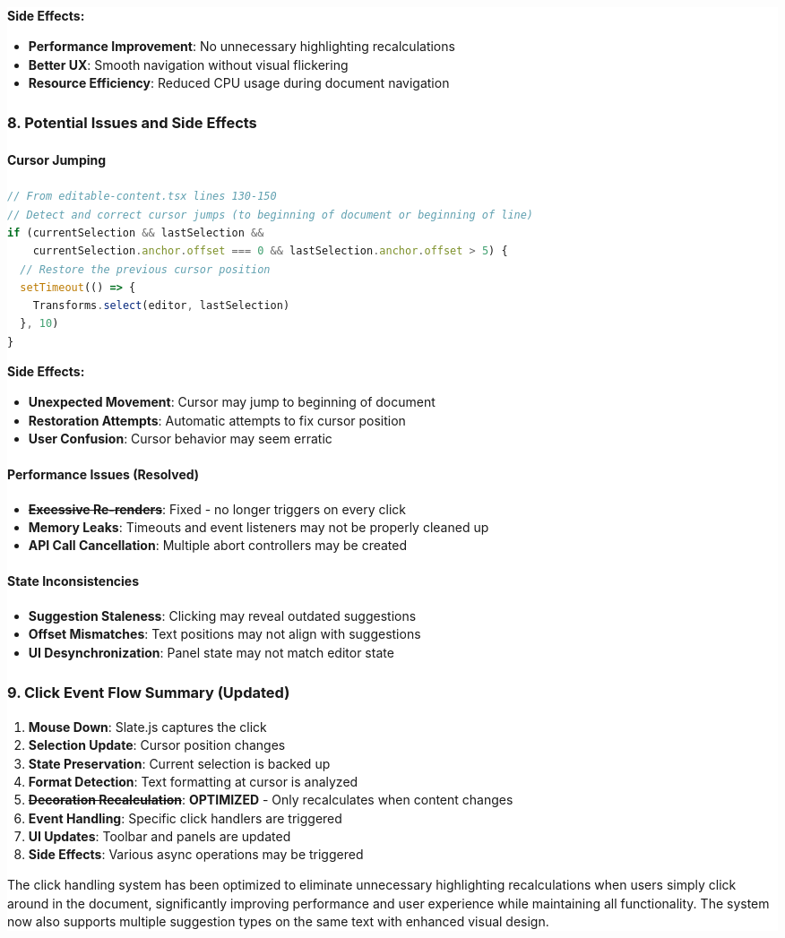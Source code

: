 **Side Effects:**
- **Performance Improvement**: No unnecessary highlighting recalculations
- **Better UX**: Smooth navigation without visual flickering
- **Resource Efficiency**: Reduced CPU usage during document navigation

### **8. Potential Issues and Side Effects**

#### **Cursor Jumping**
```typescript
// From editable-content.tsx lines 130-150
// Detect and correct cursor jumps (to beginning of document or beginning of line)
if (currentSelection && lastSelection && 
    currentSelection.anchor.offset === 0 && lastSelection.anchor.offset > 5) {
  // Restore the previous cursor position
  setTimeout(() => {
    Transforms.select(editor, lastSelection)
  }, 10)
}
```

**Side Effects:**
- **Unexpected Movement**: Cursor may jump to beginning of document
- **Restoration Attempts**: Automatic attempts to fix cursor position
- **User Confusion**: Cursor behavior may seem erratic

#### **Performance Issues (Resolved)**
- **~~Excessive Re-renders~~**: Fixed - no longer triggers on every click
- **Memory Leaks**: Timeouts and event listeners may not be properly cleaned up
- **API Call Cancellation**: Multiple abort controllers may be created

#### **State Inconsistencies**
- **Suggestion Staleness**: Clicking may reveal outdated suggestions
- **Offset Mismatches**: Text positions may not align with suggestions
- **UI Desynchronization**: Panel state may not match editor state

### **9. Click Event Flow Summary (Updated)**

1. **Mouse Down**: Slate.js captures the click
2. **Selection Update**: Cursor position changes
3. **State Preservation**: Current selection is backed up
4. **Format Detection**: Text formatting at cursor is analyzed
5. **~~Decoration Recalculation~~**: **OPTIMIZED** - Only recalculates when content changes
6. **Event Handling**: Specific click handlers are triggered
7. **UI Updates**: Toolbar and panels are updated
8. **Side Effects**: Various async operations may be triggered

The click handling system has been optimized to eliminate unnecessary highlighting recalculations when users simply click around in the document, significantly improving performance and user experience while maintaining all functionality. The system now also supports multiple suggestion types on the same text with enhanced visual design.